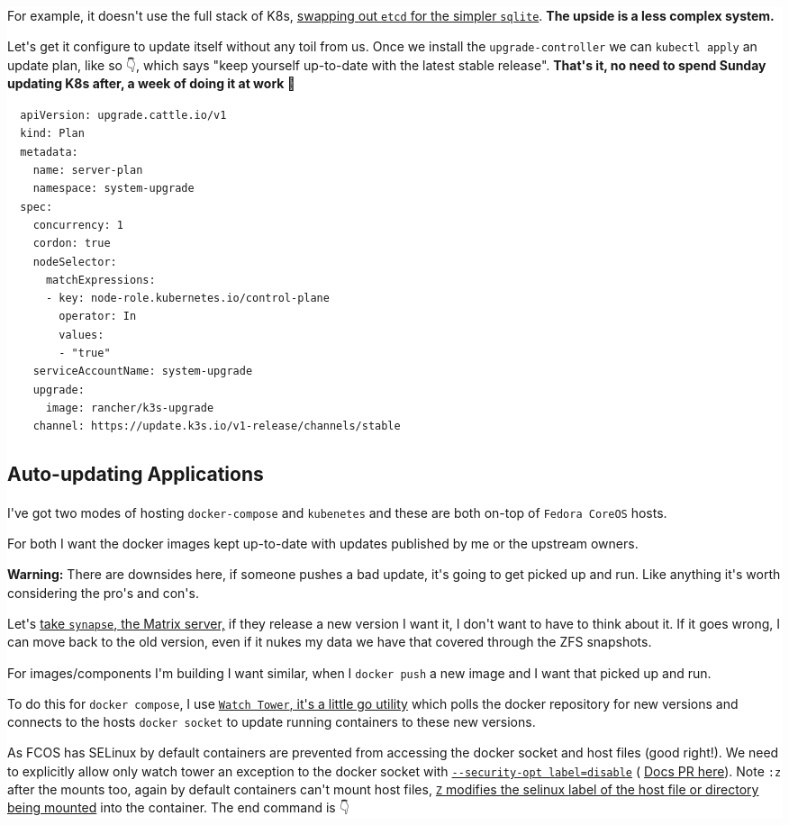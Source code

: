 For example, it doesn't use the full stack of K8s, [swapping out `etcd` for the simpler `sqlite`](https://docs.k3s.io/datastore). **The upside is a less complex system.**

Let's get it configure to update itself without any toil from us. Once we install the `upgrade-controller` we can `kubectl apply` an update plan, like so 👇, which says "keep yourself up-to-date with the latest stable release". **That's it, no need to spend Sunday updating K8s after, a week of doing it at work 🤩**

```
  apiVersion: upgrade.cattle.io/v1
  kind: Plan
  metadata:
    name: server-plan
    namespace: system-upgrade
  spec:
    concurrency: 1
    cordon: true
    nodeSelector:
      matchExpressions:
      - key: node-role.kubernetes.io/control-plane
        operator: In
        values:
        - "true"
    serviceAccountName: system-upgrade
    upgrade:
      image: rancher/k3s-upgrade
    channel: https://update.k3s.io/v1-release/channels/stable
```

## Auto-updating Applications

I've got two modes of hosting `docker-compose` and `kubenetes` and these are both on-top of `Fedora CoreOS` hosts.

For both I want the docker images kept up-to-date with updates published by me or the upstream owners.

**Warning:** There are downsides here, if someone pushes a bad update, it's going to get picked up and run. Like anything it's worth considering the pro's and con's.

Let's [take `synapse`, the Matrix server,](https://github.com/element-hq/synapse) if they release a new version I want it, I don't want to have to think about it. If it goes wrong, I can move back to the old version, even if it nukes my data we have that covered through the ZFS snapshots.

For images/components I'm building I want similar, when I `docker push` a new image and I want that picked up and run.

To do this for `docker compose`, I use [`Watch Tower`, it's a little go utility](https://containrrr.dev/watchtower/) which polls the docker repository for new versions and connects to the hosts `docker socket` to update running containers to these new versions.

As FCOS has SELinux by default containers are prevented from accessing the docker socket and host files (good right!). We need to explicitly allow only watch tower an exception to the docker socket with [`--security-opt label=disable`](https://github.com/containrrr/watchtower/pull/1917) ( [Docs PR here](https://github.com/containrrr/watchtower/pull/1917)). Note `:z` after the mounts too, again by default containers can't mount host files, [`Z` modifies the selinux label of the host file or directory being mounted](https://docs.docker.com/storage/bind-mounts/#configure-the-selinux-label) into the container. The end command is 👇
